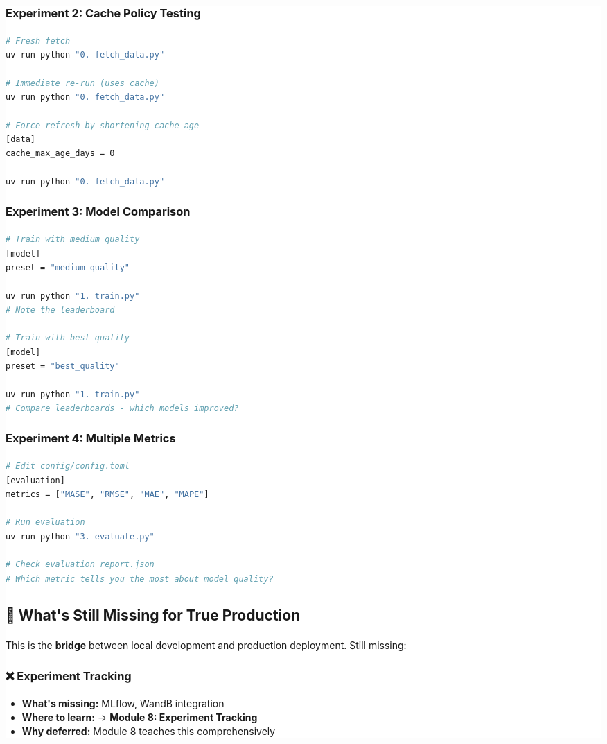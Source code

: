 ### Experiment 2: Cache Policy Testing

```bash
# Fresh fetch
uv run python "0. fetch_data.py"

# Immediate re-run (uses cache)
uv run python "0. fetch_data.py"

# Force refresh by shortening cache age
[data]
cache_max_age_days = 0

uv run python "0. fetch_data.py"
```

### Experiment 3: Model Comparison

```bash
# Train with medium quality
[model]
preset = "medium_quality"

uv run python "1. train.py"
# Note the leaderboard

# Train with best quality
[model]
preset = "best_quality"

uv run python "1. train.py"
# Compare leaderboards - which models improved?
```

### Experiment 4: Multiple Metrics

```bash
# Edit config/config.toml
[evaluation]
metrics = ["MASE", "RMSE", "MAE", "MAPE"]

# Run evaluation
uv run python "3. evaluate.py"

# Check evaluation_report.json
# Which metric tells you the most about model quality?
```

## 🚫 What's Still Missing for True Production

This is the **bridge** between local development and production deployment. Still missing:

### ❌ Experiment Tracking
- **What's missing:** MLflow, WandB integration
- **Where to learn:** → **Module 8: Experiment Tracking**
- **Why deferred:** Module 8 teaches this comprehensively
